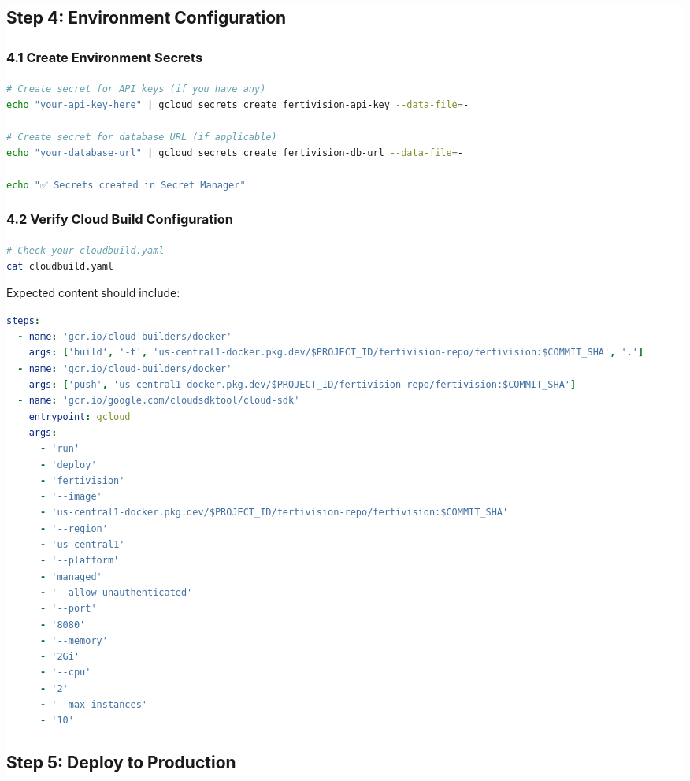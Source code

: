 ## Step 4: Environment Configuration

### 4.1 Create Environment Secrets
```bash
# Create secret for API keys (if you have any)
echo "your-api-key-here" | gcloud secrets create fertivision-api-key --data-file=-

# Create secret for database URL (if applicable)
echo "your-database-url" | gcloud secrets create fertivision-db-url --data-file=-

echo "✅ Secrets created in Secret Manager"
```

### 4.2 Verify Cloud Build Configuration
```bash
# Check your cloudbuild.yaml
cat cloudbuild.yaml
```

Expected content should include:
```yaml
steps:
  - name: 'gcr.io/cloud-builders/docker'
    args: ['build', '-t', 'us-central1-docker.pkg.dev/$PROJECT_ID/fertivision-repo/fertivision:$COMMIT_SHA', '.']
  - name: 'gcr.io/cloud-builders/docker'
    args: ['push', 'us-central1-docker.pkg.dev/$PROJECT_ID/fertivision-repo/fertivision:$COMMIT_SHA']
  - name: 'gcr.io/google.com/cloudsdktool/cloud-sdk'
    entrypoint: gcloud
    args:
      - 'run'
      - 'deploy'
      - 'fertivision'
      - '--image'
      - 'us-central1-docker.pkg.dev/$PROJECT_ID/fertivision-repo/fertivision:$COMMIT_SHA'
      - '--region'
      - 'us-central1'
      - '--platform'
      - 'managed'
      - '--allow-unauthenticated'
      - '--port'
      - '8080'
      - '--memory'
      - '2Gi'
      - '--cpu'
      - '2'
      - '--max-instances'
      - '10'
```

## Step 5: Deploy to Production
